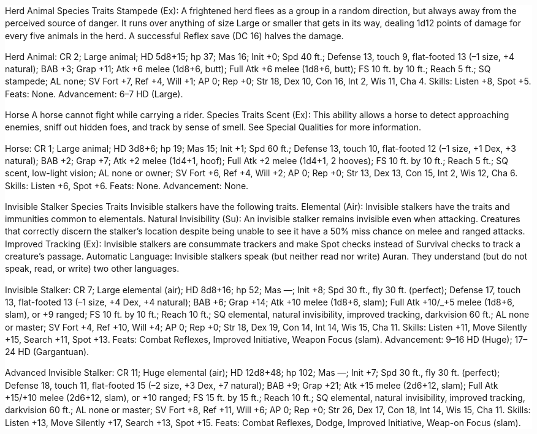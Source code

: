 Herd Animal
Species Traits
Stampede (Ex): A frightened herd flees as a group in a random direction, but always away from the perceived source of danger. It runs over anything of size Large or smaller that gets in its way, dealing 1d12 points of damage for every five animals in the herd. A successful Reflex save (DC 16) halves the damage.

Herd Animal: CR 2; Large animal; HD 5d8+15; hp 37; Mas 16; Init +0; Spd 40 ft.; Defense 13, touch 9, flat-footed 13 (–1 size, +4 natural); BAB +3; Grap +11; Atk +6 melee (1d8+6, butt); Full Atk +6 melee (1d8+6, butt); FS 10 ft. by 10 ft.; Reach 5 ft.; SQ stampede; AL none; SV Fort +7, Ref +4, Will +1; AP 0; Rep +0; Str 18, Dex 10, Con 16, Int 2, Wis 11, Cha 4.
Skills: Listen +8, Spot +5.
Feats: None.
Advancement: 6–7 HD (Large).

Horse
A horse cannot fight while carrying a rider.
Species Traits
Scent (Ex): This ability allows a horse to detect approaching enemies, sniff out hidden foes, and track by sense of smell. See Special Qualities for more information.

Horse: CR 1; Large animal; HD 3d8+6; hp 19; Mas 15; Init +1; Spd 60 ft.; Defense 13, touch 10, flat-footed 12 (–1 size, +1 Dex, +3 natural); BAB +2; Grap +7; Atk +2 melee (1d4+1, hoof); Full Atk +2 melee (1d4+1, 2 hooves); FS 10 ft. by 10 ft.; Reach 5 ft.; SQ scent, low-light vision; AL none or owner; SV Fort +6, Ref +4, Will +2; AP 0; Rep +0; Str 13, Dex 13, Con 15, Int 2, Wis 12, Cha 6.
Skills: Listen +6, Spot +6.
Feats: None.
Advancement: None.

Invisible Stalker
Species Traits
Invisible stalkers have the following traits.
Elemental (Air): Invisible stalkers have the traits and immunities common to elementals.
Natural Invisibility (Su): An invisible stalker remains invisible even when attacking. Creatures that correctly discern the stalker’s location despite being unable to see it have a 50% miss chance on melee and ranged attacks.
Improved Tracking (Ex): Invisible stalkers are consummate trackers and make Spot checks instead of Survival checks to track a creature’s passage.
Automatic Language: Invisible stalkers speak (but neither read nor write) Auran. They understand (but do not speak, read, or write) two other languages.

Invisible Stalker: CR 7; Large elemental (air); HD 8d8+16; hp 52; Mas —; Init +8; Spd 30 ft., fly 30 ft. (perfect); Defense 17, touch 13, flat-footed 13 (–1 size, +4 Dex, +4 natural); BAB +6; Grap +14; Atk +10 melee (1d8+6, slam); Full Atk +10/\_+5 melee (1d8+6, slam), or +9 ranged; FS 10 ft. by 10 ft.; Reach 10 ft.; SQ elemental, natural invisibility, improved tracking, darkvision 60 ft.; AL none or master; SV Fort +4, Ref +10, Will +4; AP 0; Rep +0; Str 18, Dex 19, Con 14, Int 14, Wis 15, Cha 11.
Skills: Listen +11, Move Silently +15, Search +11, Spot +13.
Feats: Combat Reflexes, Improved Initiative, Weapon Focus (slam).
Advancement: 9–16 HD (Huge); 17–24 HD (Gargantuan).

Advanced Invisible Stalker: CR 11; Huge elemental (air); HD 12d8+48; hp 102; Mas —; Init +7; Spd 30 ft., fly 30 ft. (perfect); Defense 18, touch 11, flat-footed 15 (–2 size, +3 Dex, +7 natural); BAB +9; Grap +21; Atk +15 melee (2d6+12, slam); Full Atk +15/+10 melee (2d6+12, slam), or +10 ranged; FS 15 ft. by 15 ft.; Reach 10 ft.; SQ elemental, natural invisibility, improved tracking, darkvision 60 ft.; AL none or master; SV Fort +8, Ref +11, Will +6; AP 0; Rep +0; Str 26, Dex 17, Con 18, Int 14, Wis 15, Cha 11.
Skills: Listen +13, Move Silently +17, Search +13, Spot +15.
Feats: Combat Reflexes, Dodge, Improved Initiative, Weap-on Focus (slam).
